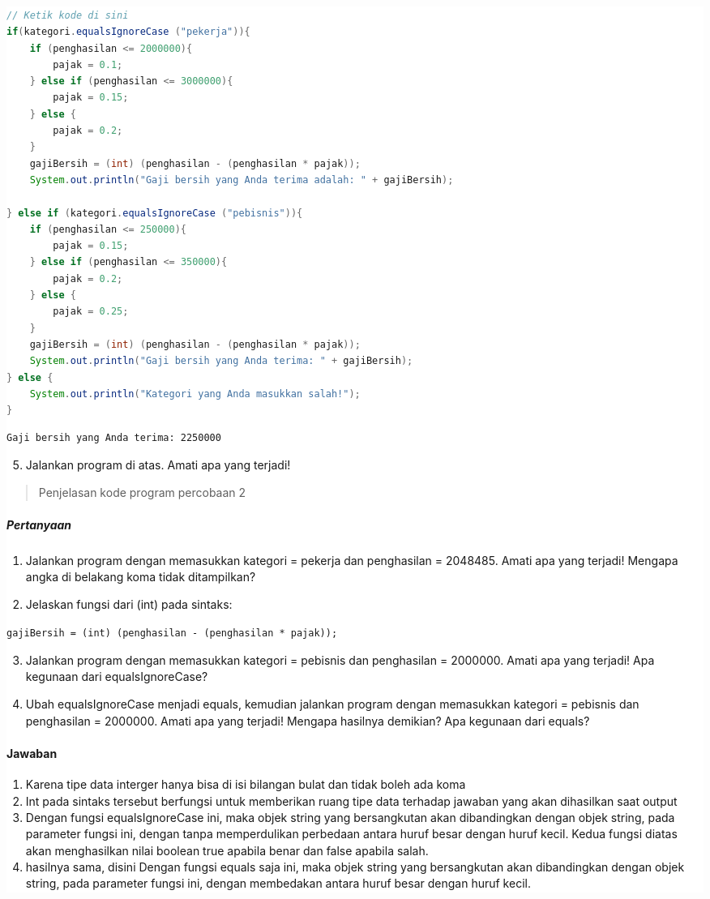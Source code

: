 
```Java
// Ketik kode di sini
if(kategori.equalsIgnoreCase ("pekerja")){
    if (penghasilan <= 2000000){
        pajak = 0.1;
    } else if (penghasilan <= 3000000){
        pajak = 0.15;
    } else {
        pajak = 0.2;
    }
    gajiBersih = (int) (penghasilan - (penghasilan * pajak));
    System.out.println("Gaji bersih yang Anda terima adalah: " + gajiBersih);
    
} else if (kategori.equalsIgnoreCase ("pebisnis")){
    if (penghasilan <= 250000){
        pajak = 0.15;
    } else if (penghasilan <= 350000){
        pajak = 0.2;
    } else {
        pajak = 0.25;
    } 
    gajiBersih = (int) (penghasilan - (penghasilan * pajak));
    System.out.println("Gaji bersih yang Anda terima: " + gajiBersih);
} else {
    System.out.println("Kategori yang Anda masukkan salah!");
}

```

    Gaji bersih yang Anda terima: 2250000


5. Jalankan program di atas. Amati apa yang terjadi!

> Penjelasan kode program percobaan 2

##### Pertanyaan

1. Jalankan program dengan memasukkan kategori = pekerja dan penghasilan = 2048485. Amati apa yang terjadi! Mengapa angka di belakang koma tidak ditampilkan?

2. Jelaskan fungsi dari (int) pada sintaks:
```
gajiBersih = (int) (penghasilan - (penghasilan * pajak));
```

3.	Jalankan program dengan memasukkan kategori = pebisnis dan penghasilan = 2000000. Amati apa yang terjadi! Apa kegunaan dari equalsIgnoreCase?

4.	Ubah equalsIgnoreCase menjadi equals, kemudian jalankan program dengan memasukkan kategori = pebisnis dan penghasilan = 2000000. Amati apa yang terjadi! Mengapa hasilnya demikian? Apa kegunaan dari equals?

#### Jawaban
1. Karena tipe data interger hanya bisa di isi bilangan bulat dan tidak boleh ada koma
2. Int pada sintaks tersebut berfungsi untuk memberikan ruang tipe data terhadap jawaban yang akan dihasilkan saat output
3. Dengan  fungsi equalsIgnoreCase ini, maka objek  string yang bersangkutan akan dibandingkan dengan  objek  string,  pada  parameter  fungsi  ini,  dengan  tanpa memperdulikan perbedaan antara huruf besar dengan huruf kecil. Kedua  fungsi diatas akan menghasilkan nilai boolean  true apabila benar dan false apabila salah.
4. hasilnya sama, disini Dengan  fungsi equals saja ini, maka objek  string yang bersangkutan akan dibandingkan dengan objek string, pada parameter fungsi ini, dengan membedakan antara huruf besar dengan huruf kecil.
